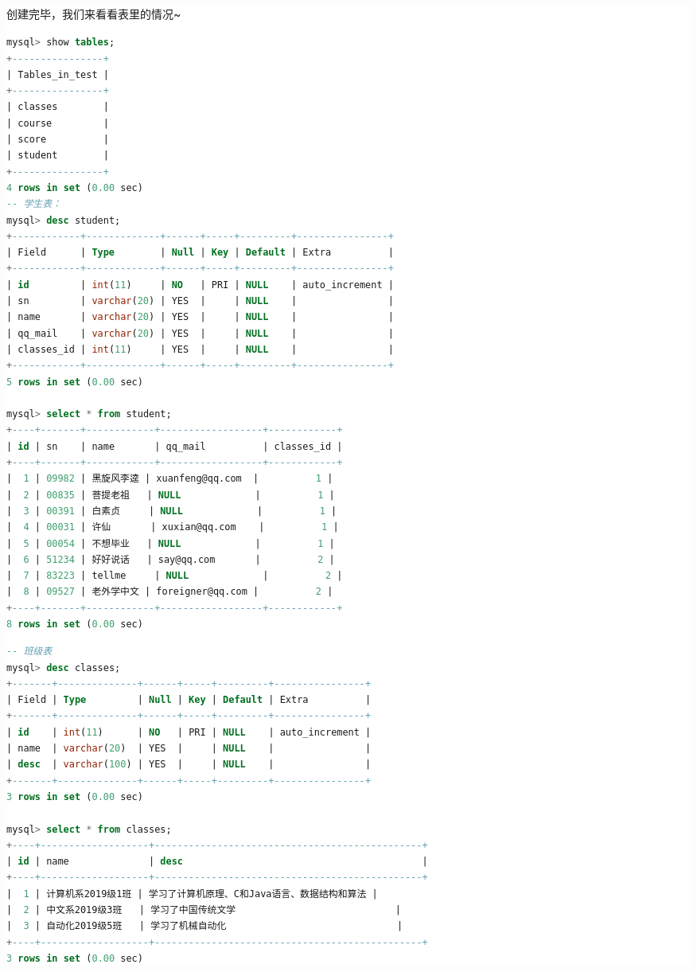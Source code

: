 创建完毕，我们来看看表里的情况~

```sql
mysql> show tables;
+----------------+
| Tables_in_test |
+----------------+
| classes        |
| course         |
| score          |
| student        |
+----------------+
4 rows in set (0.00 sec)
-- 学生表：
mysql> desc student;
+------------+-------------+------+-----+---------+----------------+
| Field      | Type        | Null | Key | Default | Extra          |
+------------+-------------+------+-----+---------+----------------+
| id         | int(11)     | NO   | PRI | NULL    | auto_increment |
| sn         | varchar(20) | YES  |     | NULL    |                |
| name       | varchar(20) | YES  |     | NULL    |                |
| qq_mail    | varchar(20) | YES  |     | NULL    |                |
| classes_id | int(11)     | YES  |     | NULL    |                |
+------------+-------------+------+-----+---------+----------------+
5 rows in set (0.00 sec)

mysql> select * from student;
+----+-------+------------+------------------+------------+
| id | sn    | name       | qq_mail          | classes_id |
+----+-------+------------+------------------+------------+
|  1 | 09982 | 黑旋风李逵 | xuanfeng@qq.com  |          1 |
|  2 | 00835 | 菩提老祖   | NULL             |          1 |
|  3 | 00391 | 白素贞     | NULL             |          1 |
|  4 | 00031 | 许仙       | xuxian@qq.com    |          1 |
|  5 | 00054 | 不想毕业   | NULL             |          1 |
|  6 | 51234 | 好好说话   | say@qq.com       |          2 |
|  7 | 83223 | tellme     | NULL             |          2 |
|  8 | 09527 | 老外学中文 | foreigner@qq.com |          2 |
+----+-------+------------+------------------+------------+
8 rows in set (0.00 sec)
```

```sql
-- 班级表
mysql> desc classes;
+-------+--------------+------+-----+---------+----------------+
| Field | Type         | Null | Key | Default | Extra          |
+-------+--------------+------+-----+---------+----------------+
| id    | int(11)      | NO   | PRI | NULL    | auto_increment |
| name  | varchar(20)  | YES  |     | NULL    |                |
| desc  | varchar(100) | YES  |     | NULL    |                |
+-------+--------------+------+-----+---------+----------------+
3 rows in set (0.00 sec)

mysql> select * from classes;
+----+-------------------+-----------------------------------------------+
| id | name              | desc                                          |
+----+-------------------+-----------------------------------------------+
|  1 | 计算机系2019级1班 | 学习了计算机原理、C和Java语言、数据结构和算法 |
|  2 | 中文系2019级3班   | 学习了中国传统文学                            |
|  3 | 自动化2019级5班   | 学习了机械自动化                              |
+----+-------------------+-----------------------------------------------+
3 rows in set (0.00 sec)
```
